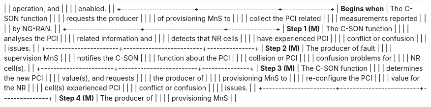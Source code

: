 |                       |     operation, and      |               |
|                       |     enabled.            |               |
+-----------------------+-------------------------+---------------+
| **Begins when**       | The C-SON function      |               |
|                       | requests the producer   |               |
|                       | of provisioning MnS to  |               |
|                       | collect the PCI related |               |
|                       | measurements reported   |               |
|                       | by NG-RAN.              |               |
+-----------------------+-------------------------+---------------+
| **Step 1 (M)**        | The C-SON function      |               |
|                       | analyses the PCI        |               |
|                       | related information and |               |
|                       | detects that NR cells   |               |
|                       | have experienced PCI    |               |
|                       | conflict or confusion   |               |
|                       | issues.                 |               |
+-----------------------+-------------------------+---------------+
| **Step 2 (M)**        | The producer of fault   |               |
|                       | supervision MnS         |               |
|                       | notifies the C-SON      |               |
|                       | function about the PCI  |               |
|                       | collision or PCI        |               |
|                       | confusion problems for  |               |
|                       | NR cell(s).             |               |
+-----------------------+-------------------------+---------------+
| **Step 3 (M)**        | The C-SON function      |               |
|                       | determines the new PCI  |               |
|                       | value(s), and requests  |               |
|                       | the producer of         |               |
|                       | provisioning MnS to     |               |
|                       | re-configure the PCI    |               |
|                       | value for the NR        |               |
|                       | cell(s) experienced PCI |               |
|                       | conflict or confusion   |               |
|                       | issues.                 |               |
+-----------------------+-------------------------+---------------+
| **Step 4 (M)**        | The producer of         |               |
|                       | provisioning MnS        |               |